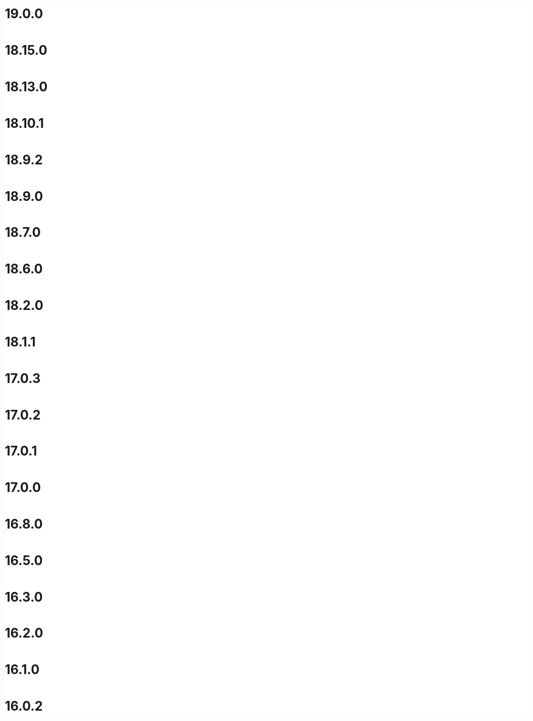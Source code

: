 ## 19.0.0

## 18.15.0

## 18.13.0

## 18.10.1

## 18.9.2

## 18.9.0

## 18.7.0

## 18.6.0

## 18.2.0

## 18.1.1

## 17.0.3

## 17.0.2

## 17.0.1

## 17.0.0

## 16.8.0

## 16.5.0

## 16.3.0

## 16.2.0

## 16.1.0

## 16.0.2
